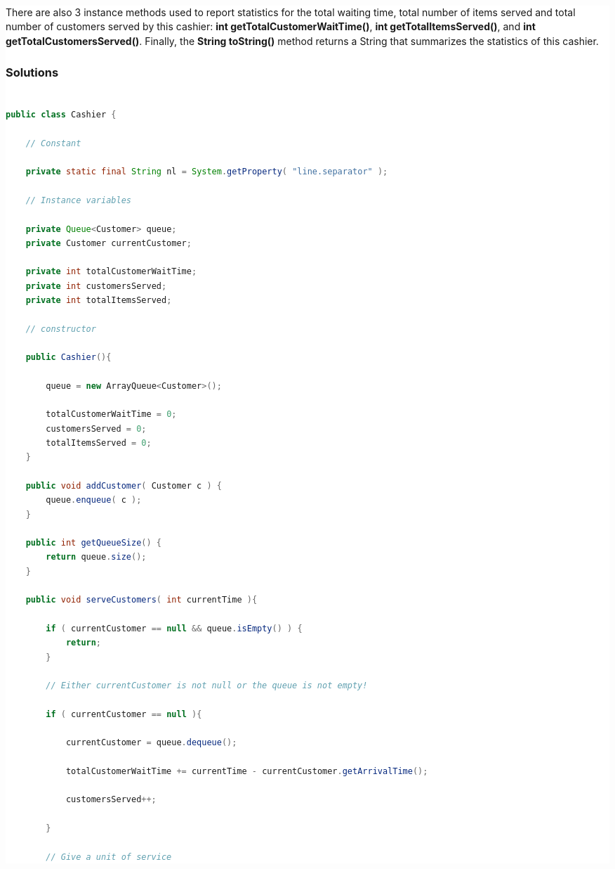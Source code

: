 There are also 3 instance methods used to report statistics for the total waiting time, total number of items served and total number of customers served by this cashier: **int getTotalCustomerWaitTime()**, **int getTotalItemsServed()**, and **int getTotalCustomersServed()**. Finally, the **String toString()** method returns a String that summarizes the statistics of this cashier.


### Solutions

```java

public class Cashier {

    // Constant

    private static final String nl = System.getProperty( "line.separator" );

    // Instance variables

    private Queue<Customer> queue;
    private Customer currentCustomer;

    private int totalCustomerWaitTime;
    private int customersServed;
    private int totalItemsServed;
   
    // constructor

    public Cashier(){

        queue = new ArrayQueue<Customer>();

        totalCustomerWaitTime = 0;
        customersServed = 0;
        totalItemsServed = 0;
    }

    public void addCustomer( Customer c ) {
        queue.enqueue( c );
    }

    public int getQueueSize() {
        return queue.size();
    }

    public void serveCustomers( int currentTime ){

        if ( currentCustomer == null && queue.isEmpty() ) {
            return;
        }

        // Either currentCustomer is not null or the queue is not empty!

        if ( currentCustomer == null ){
            
            currentCustomer = queue.dequeue();

            totalCustomerWaitTime += currentTime - currentCustomer.getArrivalTime();

            customersServed++;

        }

        // Give a unit of service

```